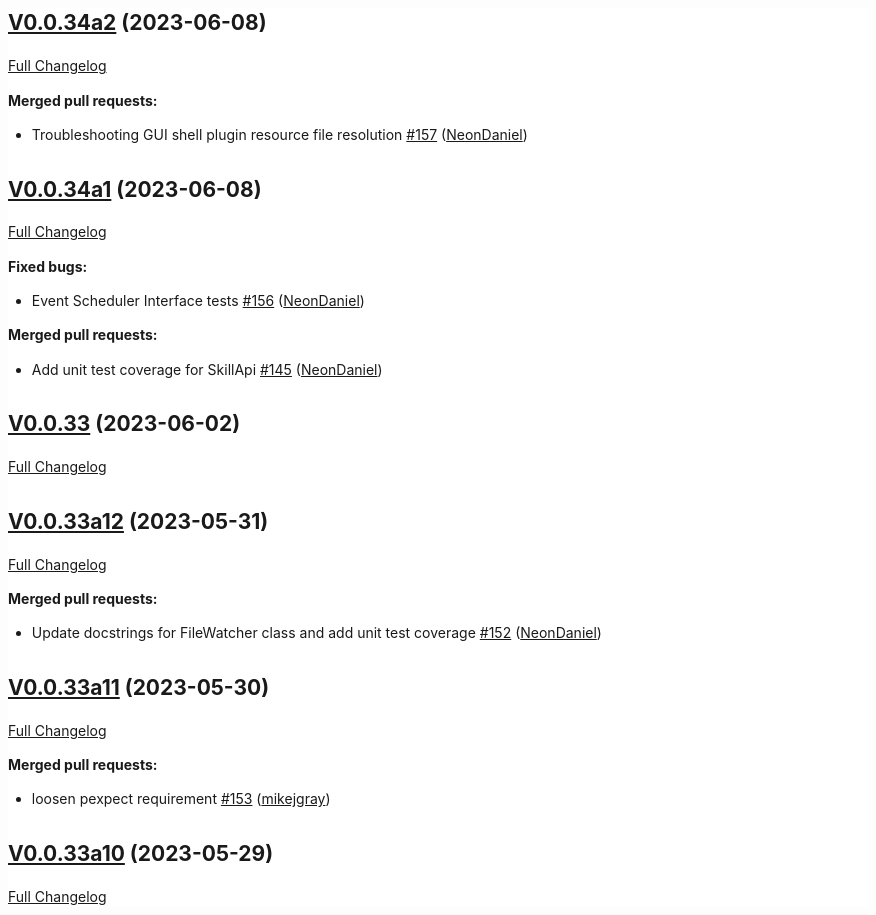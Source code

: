 ## [V0.0.34a2](https://github.com/OpenVoiceOS/ovos-utils/tree/V0.0.34a2) (2023-06-08)

[Full Changelog](https://github.com/OpenVoiceOS/ovos-utils/compare/V0.0.34a1...V0.0.34a2)

**Merged pull requests:**

- Troubleshooting GUI shell plugin resource file resolution [\#157](https://github.com/OpenVoiceOS/ovos-utils/pull/157) ([NeonDaniel](https://github.com/NeonDaniel))

## [V0.0.34a1](https://github.com/OpenVoiceOS/ovos-utils/tree/V0.0.34a1) (2023-06-08)

[Full Changelog](https://github.com/OpenVoiceOS/ovos-utils/compare/V0.0.33...V0.0.34a1)

**Fixed bugs:**

- Event Scheduler Interface tests [\#156](https://github.com/OpenVoiceOS/ovos-utils/pull/156) ([NeonDaniel](https://github.com/NeonDaniel))

**Merged pull requests:**

- Add unit test coverage for SkillApi [\#145](https://github.com/OpenVoiceOS/ovos-utils/pull/145) ([NeonDaniel](https://github.com/NeonDaniel))

## [V0.0.33](https://github.com/OpenVoiceOS/ovos-utils/tree/V0.0.33) (2023-06-02)

[Full Changelog](https://github.com/OpenVoiceOS/ovos-utils/compare/V0.0.33a12...V0.0.33)

## [V0.0.33a12](https://github.com/OpenVoiceOS/ovos-utils/tree/V0.0.33a12) (2023-05-31)

[Full Changelog](https://github.com/OpenVoiceOS/ovos-utils/compare/V0.0.33a11...V0.0.33a12)

**Merged pull requests:**

- Update docstrings for FileWatcher class and add unit test coverage [\#152](https://github.com/OpenVoiceOS/ovos-utils/pull/152) ([NeonDaniel](https://github.com/NeonDaniel))

## [V0.0.33a11](https://github.com/OpenVoiceOS/ovos-utils/tree/V0.0.33a11) (2023-05-30)

[Full Changelog](https://github.com/OpenVoiceOS/ovos-utils/compare/V0.0.33a10...V0.0.33a11)

**Merged pull requests:**

- loosen pexpect requirement [\#153](https://github.com/OpenVoiceOS/ovos-utils/pull/153) ([mikejgray](https://github.com/mikejgray))

## [V0.0.33a10](https://github.com/OpenVoiceOS/ovos-utils/tree/V0.0.33a10) (2023-05-29)

[Full Changelog](https://github.com/OpenVoiceOS/ovos-utils/compare/V0.0.33a9...V0.0.33a10)
